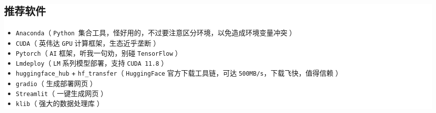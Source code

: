 

## 推荐软件
- `Anaconda`（ `Python `集合工具，怪好用的，不过要注意区分环境，以免造成环境变量冲突 ）
- `CUDA`（ 英伟达 `GPU` 计算框架，生态近乎垄断 ）
- `Pytorch`（ `AI` 框架，听我一句劝，别碰 `TensorFlow` ）
- `Lmdeploy`（ `LM` 系列模型部署，支持 `CUDA 11.8` ）
- `huggingface_hub` + `hf_transfer`（ `HuggingFace` 官方下载工具链，可达 `500MB/s`，下载飞快，值得信赖 ）
- `gradio`（ 生成部署网页 ）
- `Streamlit`（ 一键生成网页 ）
- `klib`（ 强大的数据处理库 ）